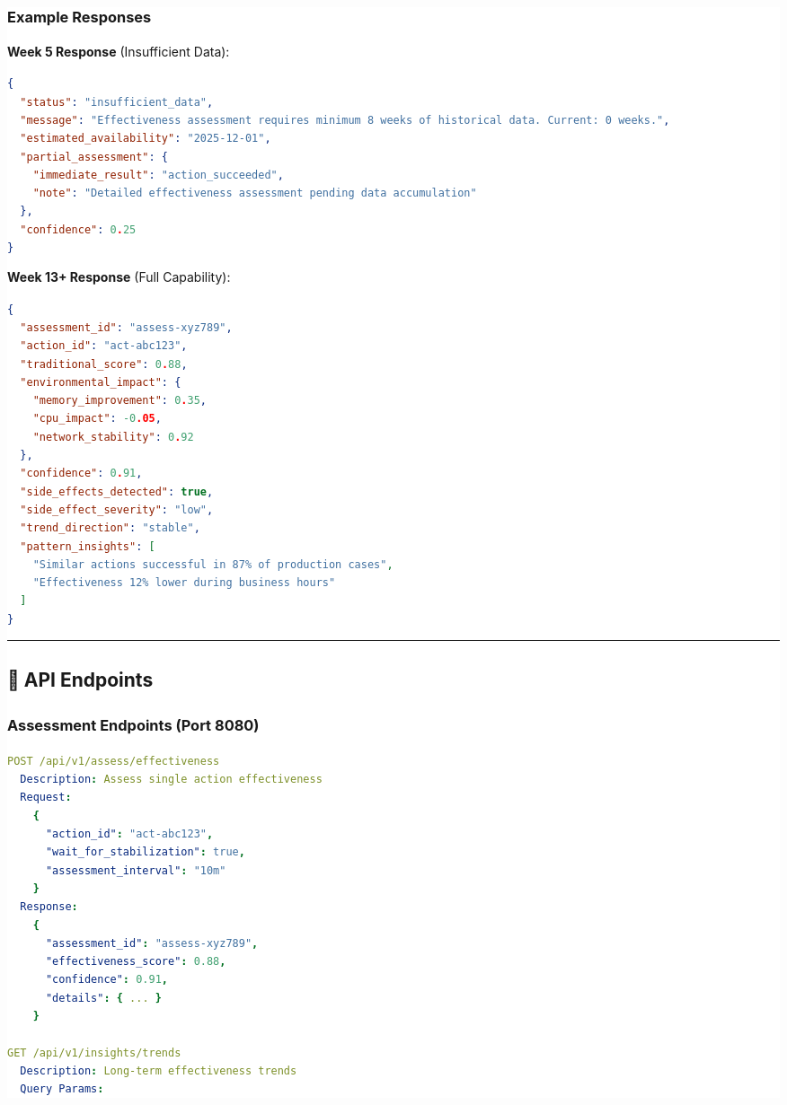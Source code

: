 ### **Example Responses**

**Week 5 Response** (Insufficient Data):
```json
{
  "status": "insufficient_data",
  "message": "Effectiveness assessment requires minimum 8 weeks of historical data. Current: 0 weeks.",
  "estimated_availability": "2025-12-01",
  "partial_assessment": {
    "immediate_result": "action_succeeded",
    "note": "Detailed effectiveness assessment pending data accumulation"
  },
  "confidence": 0.25
}
```

**Week 13+ Response** (Full Capability):
```json
{
  "assessment_id": "assess-xyz789",
  "action_id": "act-abc123",
  "traditional_score": 0.88,
  "environmental_impact": {
    "memory_improvement": 0.35,
    "cpu_impact": -0.05,
    "network_stability": 0.92
  },
  "confidence": 0.91,
  "side_effects_detected": true,
  "side_effect_severity": "low",
  "trend_direction": "stable",
  "pattern_insights": [
    "Similar actions successful in 87% of production cases",
    "Effectiveness 12% lower during business hours"
  ]
}
```

---

## 🔌 **API Endpoints**

### **Assessment Endpoints** (Port 8080)

```yaml
POST /api/v1/assess/effectiveness
  Description: Assess single action effectiveness
  Request:
    {
      "action_id": "act-abc123",
      "wait_for_stabilization": true,
      "assessment_interval": "10m"
    }
  Response:
    {
      "assessment_id": "assess-xyz789",
      "effectiveness_score": 0.88,
      "confidence": 0.91,
      "details": { ... }
    }

GET /api/v1/insights/trends
  Description: Long-term effectiveness trends
  Query Params:
```
